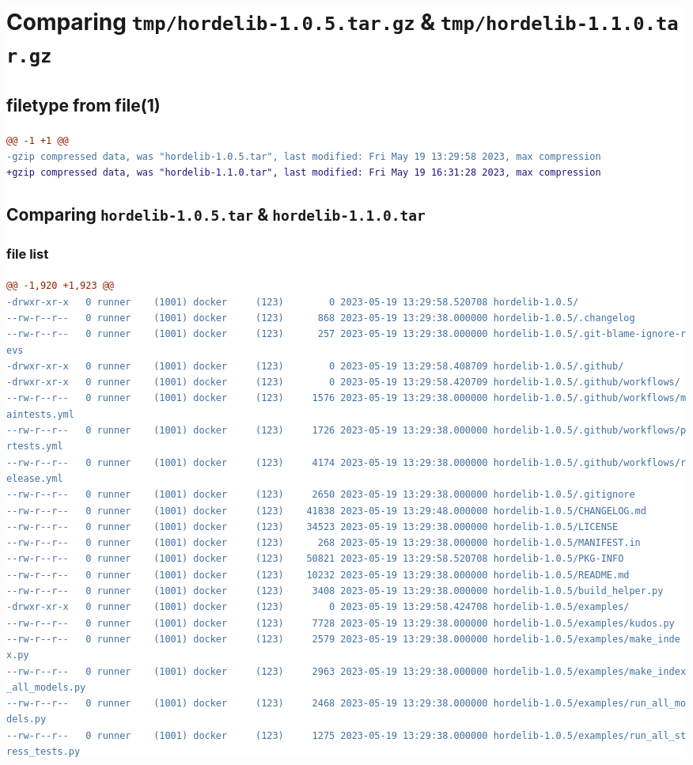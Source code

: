 # Comparing `tmp/hordelib-1.0.5.tar.gz` & `tmp/hordelib-1.1.0.tar.gz`

## filetype from file(1)

```diff
@@ -1 +1 @@
-gzip compressed data, was "hordelib-1.0.5.tar", last modified: Fri May 19 13:29:58 2023, max compression
+gzip compressed data, was "hordelib-1.1.0.tar", last modified: Fri May 19 16:31:28 2023, max compression
```

## Comparing `hordelib-1.0.5.tar` & `hordelib-1.1.0.tar`

### file list

```diff
@@ -1,920 +1,923 @@
-drwxr-xr-x   0 runner    (1001) docker     (123)        0 2023-05-19 13:29:58.520708 hordelib-1.0.5/
--rw-r--r--   0 runner    (1001) docker     (123)      868 2023-05-19 13:29:38.000000 hordelib-1.0.5/.changelog
--rw-r--r--   0 runner    (1001) docker     (123)      257 2023-05-19 13:29:38.000000 hordelib-1.0.5/.git-blame-ignore-revs
-drwxr-xr-x   0 runner    (1001) docker     (123)        0 2023-05-19 13:29:58.408709 hordelib-1.0.5/.github/
-drwxr-xr-x   0 runner    (1001) docker     (123)        0 2023-05-19 13:29:58.420709 hordelib-1.0.5/.github/workflows/
--rw-r--r--   0 runner    (1001) docker     (123)     1576 2023-05-19 13:29:38.000000 hordelib-1.0.5/.github/workflows/maintests.yml
--rw-r--r--   0 runner    (1001) docker     (123)     1726 2023-05-19 13:29:38.000000 hordelib-1.0.5/.github/workflows/prtests.yml
--rw-r--r--   0 runner    (1001) docker     (123)     4174 2023-05-19 13:29:38.000000 hordelib-1.0.5/.github/workflows/release.yml
--rw-r--r--   0 runner    (1001) docker     (123)     2650 2023-05-19 13:29:38.000000 hordelib-1.0.5/.gitignore
--rw-r--r--   0 runner    (1001) docker     (123)    41838 2023-05-19 13:29:48.000000 hordelib-1.0.5/CHANGELOG.md
--rw-r--r--   0 runner    (1001) docker     (123)    34523 2023-05-19 13:29:38.000000 hordelib-1.0.5/LICENSE
--rw-r--r--   0 runner    (1001) docker     (123)      268 2023-05-19 13:29:38.000000 hordelib-1.0.5/MANIFEST.in
--rw-r--r--   0 runner    (1001) docker     (123)    50821 2023-05-19 13:29:58.520708 hordelib-1.0.5/PKG-INFO
--rw-r--r--   0 runner    (1001) docker     (123)    10232 2023-05-19 13:29:38.000000 hordelib-1.0.5/README.md
--rw-r--r--   0 runner    (1001) docker     (123)     3408 2023-05-19 13:29:38.000000 hordelib-1.0.5/build_helper.py
-drwxr-xr-x   0 runner    (1001) docker     (123)        0 2023-05-19 13:29:58.424708 hordelib-1.0.5/examples/
--rw-r--r--   0 runner    (1001) docker     (123)     7728 2023-05-19 13:29:38.000000 hordelib-1.0.5/examples/kudos.py
--rw-r--r--   0 runner    (1001) docker     (123)     2579 2023-05-19 13:29:38.000000 hordelib-1.0.5/examples/make_index.py
--rw-r--r--   0 runner    (1001) docker     (123)     2963 2023-05-19 13:29:38.000000 hordelib-1.0.5/examples/make_index_all_models.py
--rw-r--r--   0 runner    (1001) docker     (123)     2468 2023-05-19 13:29:38.000000 hordelib-1.0.5/examples/run_all_models.py
--rw-r--r--   0 runner    (1001) docker     (123)     1275 2023-05-19 13:29:38.000000 hordelib-1.0.5/examples/run_all_stress_tests.py
```
